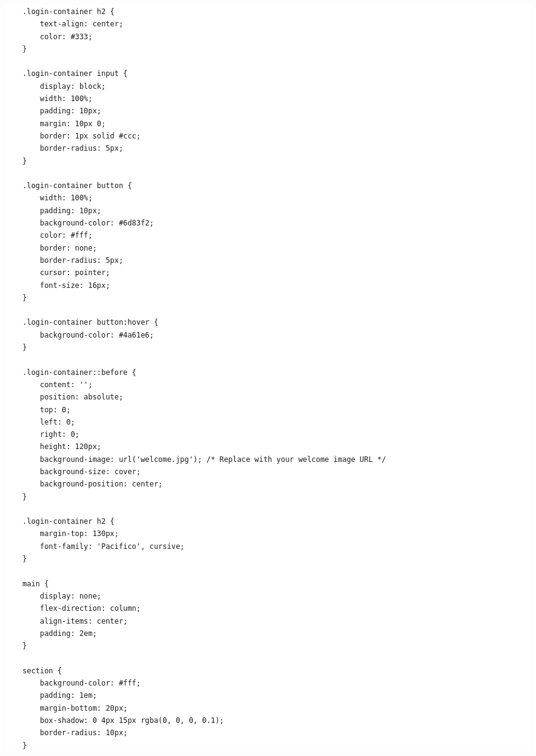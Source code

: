         .login-container h2 {
            text-align: center;
            color: #333;
        }

        .login-container input {
            display: block;
            width: 100%;
            padding: 10px;
            margin: 10px 0;
            border: 1px solid #ccc;
            border-radius: 5px;
        }

        .login-container button {
            width: 100%;
            padding: 10px;
            background-color: #6d83f2;
            color: #fff;
            border: none;
            border-radius: 5px;
            cursor: pointer;
            font-size: 16px;
        }

        .login-container button:hover {
            background-color: #4a61e6;
        }

        .login-container::before {
            content: '';
            position: absolute;
            top: 0;
            left: 0;
            right: 0;
            height: 120px;
            background-image: url('welcome.jpg'); /* Replace with your welcome image URL */
            background-size: cover;
            background-position: center;
        }

        .login-container h2 {
            margin-top: 130px;
            font-family: 'Pacifico', cursive;
        }

        main {
            display: none;
            flex-direction: column;
            align-items: center;
            padding: 2em;
        }

        section {
            background-color: #fff;
            padding: 1em;
            margin-bottom: 20px;
            box-shadow: 0 4px 15px rgba(0, 0, 0, 0.1);
            border-radius: 10px;
        }
